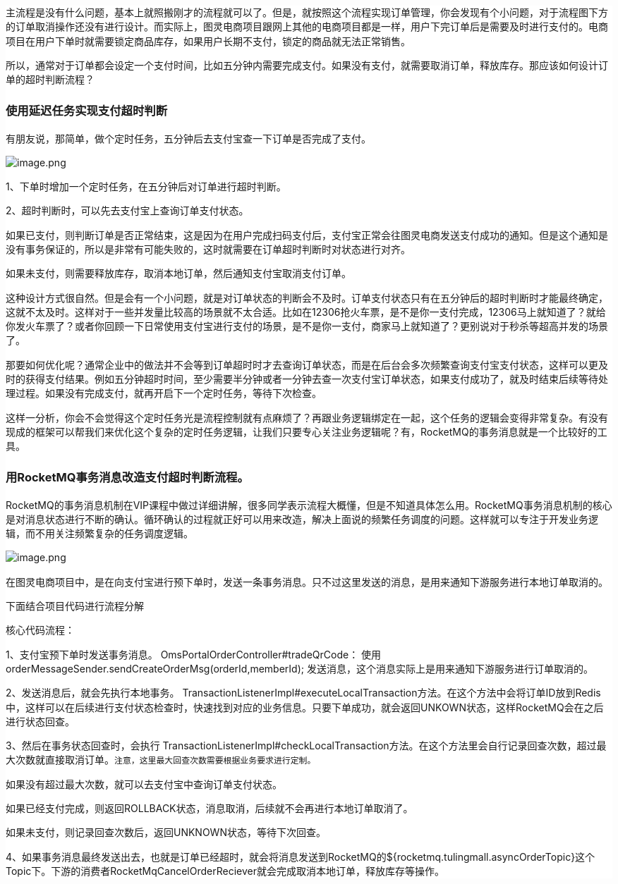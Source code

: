  主流程是没有什么问题，基本上就照搬刚才的流程就可以了。但是，就按照这个流程实现订单管理，你会发现有个小问题，对于流程图下方的订单取消操作还没有进行设计。而实际上，图灵电商项目跟网上其他的电商项目都是一样，用户下完订单后是需要及时进行支付的。电商项目在用户下单时就需要锁定商品库存，如果用户长期不支付，锁定的商品就无法正常销售。

 所以，通常对于订单都会设定一个支付时间，比如五分钟内需要完成支付。如果没有支付，就需要取消订单，释放库存。那应该如何设计订单的超时判断流程？

### 使用延迟任务实现支付超时判断

 有朋友说，那简单，做个定时任务，五分钟后去支付宝查一下订单是否完成了支付。

![image.png](https://img.jssjqd.cn//202305040345396.png)

 1、下单时增加一个定时任务，在五分钟后对订单进行超时判断。

 2、超时判断时，可以先去支付宝上查询订单支付状态。

 如果已支付，则判断订单是否正常结束，这是因为在用户完成扫码支付后，支付宝正常会往图灵电商发送支付成功的通知。但是这个通知是没有事务保证的，所以是非常有可能失败的，这时就需要在订单超时判断时对状态进行对齐。

 如果未支付，则需要释放库存，取消本地订单，然后通知支付宝取消支付订单。

 这种设计方式很自然。但是会有一个小问题，就是对订单状态的判断会不及时。订单支付状态只有在五分钟后的超时判断时才能最终确定，这就不太及时。这样对于一些并发量比较高的场景就不太合适。比如在12306抢火车票，是不是你一支付完成，12306马上就知道了？就给你发火车票了？或者你回顾一下日常使用支付宝进行支付的场景，是不是你一支付，商家马上就知道了？更别说对于秒杀等超高并发的场景了。

 那要如何优化呢？通常企业中的做法并不会等到订单超时时才去查询订单状态，而是在后台会多次频繁查询支付宝支付状态，这样可以更及时的获得支付结果。例如五分钟超时时间，至少需要半分钟或者一分钟去查一次支付宝订单状态，如果支付成功了，就及时结束后续等待处理过程。如果没有完成支付，就再开启下一个定时任务，等待下次检查。

 这样一分析，你会不会觉得这个定时任务光是流程控制就有点麻烦了？再跟业务逻辑绑定在一起，这个任务的逻辑会变得非常复杂。有没有现成的框架可以帮我们来优化这个复杂的定时任务逻辑，让我们只要专心关注业务逻辑呢？有，RocketMQ的事务消息就是一个比较好的工具。

### 用RocketMQ事务消息改造支付超时判断流程。

 RocketMQ的事务消息机制在VIP课程中做过详细讲解，很多同学表示流程大概懂，但是不知道具体怎么用。RocketMQ事务消息机制的核心是对消息状态进行不断的确认。循环确认的过程就正好可以用来改造，解决上面说的频繁任务调度的问题。这样就可以专注于开发业务逻辑，而不用关注频繁复杂的任务调度逻辑。

![image.png](https://img.jssjqd.cn//202305040345349.png)

 在图灵电商项目中，是在向支付宝进行预下单时，发送一条事务消息。只不过这里发送的消息，是用来通知下游服务进行本地订单取消的。

 下面结合项目代码进行流程分解

核心代码流程：

1、支付宝预下单时发送事务消息。 OmsPortalOrderController#tradeQrCode： 使用orderMessageSender.sendCreateOrderMsg(orderId,memberId); 发送消息，这个消息实际上是用来通知下游服务进行订单取消的。

2、发送消息后，就会先执行本地事务。 TransactionListenerImpl#executeLocalTransaction方法。在这个方法中会将订单ID放到Redis中，这样可以在后续进行支付状态检查时，快速找到对应的业务信息。只要下单成功，就会返回UNKOWN状态，这样RocketMQ会在之后进行状态回查。

3、然后在事务状态回查时，会执行 TransactionListenerImpl#checkLocalTransaction方法。在这个方法里会自行记录回查次数，超过最大次数就直接取消订单。`注意，这里最大回查次数需要根据业务要求进行定制。`

 如果没有超过最大次数，就可以去支付宝中查询订单支付状态。

 如果已经支付完成，则返回ROLLBACK状态，消息取消，后续就不会再进行本地订单取消了。

 如果未支付，则记录回查次数后，返回UNKNOWN状态，等待下次回查。

4、如果事务消息最终发送出去，也就是订单已经超时，就会将消息发送到RocketMQ的${rocketmq.tulingmall.asyncOrderTopic}这个Topic下。下游的消费者RocketMqCancelOrderReciever就会完成取消本地订单，释放库存等操作。
